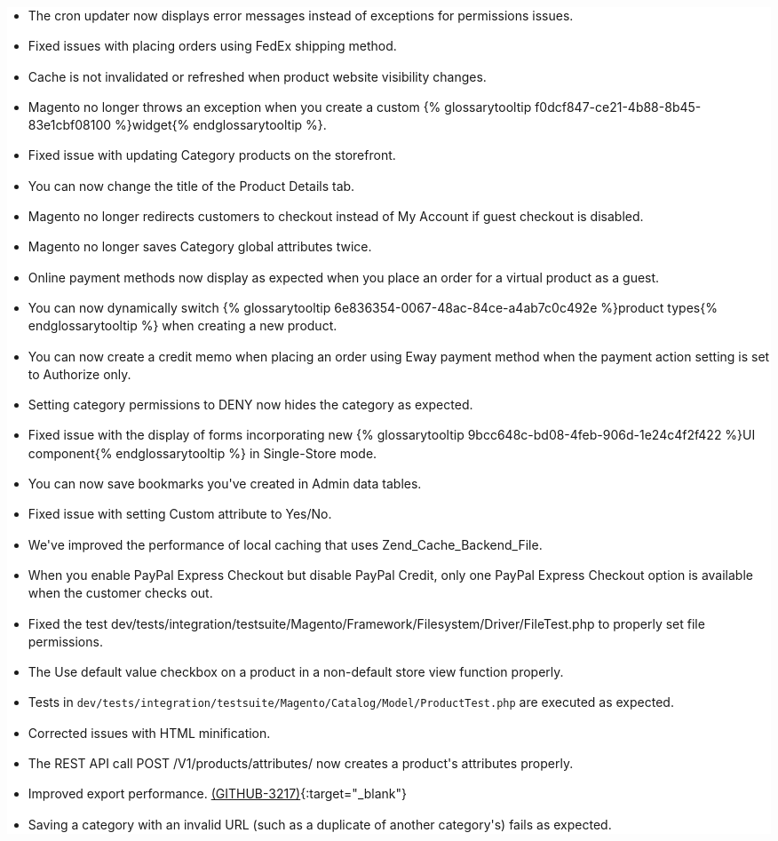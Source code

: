 * The cron updater now displays error messages instead of exceptions for permissions issues.


* Fixed issues with placing  orders using FedEx shipping method.  


* Cache is not invalidated or refreshed when product website visibility changes.

* Magento no longer throws an exception  when you create a custom {% glossarytooltip f0dcf847-ce21-4b88-8b45-83e1cbf08100 %}widget{% endglossarytooltip %}.


* Fixed issue with updating Category products  on the storefront.

* You can now  change the title of the Product Details tab.

* Magento no longer redirects customers to checkout instead of My Account if guest checkout is disabled.

* Magento no longer saves Category global attributes twice.


* Online payment methods now display as expected when you place an order for a  virtual product as a guest.

* You can now  dynamically switch {% glossarytooltip 6e836354-0067-48ac-84ce-a4ab7c0c492e %}product types{% endglossarytooltip %} when creating a new product.

* You can now create a credit memo when placing an order using Eway payment method when the  payment action setting is set to Authorize only.


* Setting category permissions to DENY now hides the category as expected.

* Fixed issue with the display of forms incorporating new {% glossarytooltip 9bcc648c-bd08-4feb-906d-1e24c4f2f422 %}UI component{% endglossarytooltip %} in  Single-Store mode.

* You can now save bookmarks you've created in Admin data tables.

* Fixed issue with setting Custom attribute to Yes/No.

* We've improved the performance of local caching that uses Zend_Cache_Backend_File.

* When you enable PayPal Express Checkout but  disable PayPal Credit, only one PayPal Express Checkout option is available when the customer checks out.

* Fixed the test dev/tests/integration/testsuite/Magento/Framework/Filesystem/Driver/FileTest.php to properly set file permissions.

* The Use default value checkbox on a product in a non-default store view function properly.

* Tests in `dev/tests/integration/testsuite/Magento/Catalog/Model/ProductTest.php` are executed as expected.

* Corrected issues with HTML minification.


* The REST API call POST /V1/products/attributes/ now creates a product's attributes properly.

*  Improved export performance. [(GITHUB-3217)](https://github.com/magento/magento2/issues/3217){:target="_blank"}

* Saving a category with an invalid URL (such as a duplicate of another category's) fails as expected.
